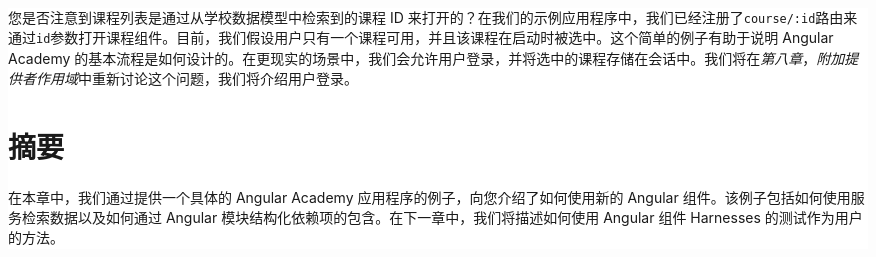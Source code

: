 您是否注意到课程列表是通过从学校数据模型中检索到的课程 ID 来打开的？在我们的示例应用程序中，我们已经注册了`course/:id`路由来通过`id`参数打开课程组件。目前，我们假设用户只有一个课程可用，并且该课程在启动时被选中。这个简单的例子有助于说明 Angular Academy 的基本流程是如何设计的。在更现实的场景中，我们会允许用户登录，并将选中的课程存储在会话中。我们将在*第八章*，*附加提供者作用域*中重新讨论这个问题，我们将介绍用户登录。

# 摘要

在本章中，我们通过提供一个具体的 Angular Academy 应用程序的例子，向您介绍了如何使用新的 Angular 组件。该例子包括如何使用服务检索数据以及如何通过 Angular 模块结构化依赖项的包含。在下一章中，我们将描述如何使用 Angular 组件 Harnesses 的测试作为用户的方法。
